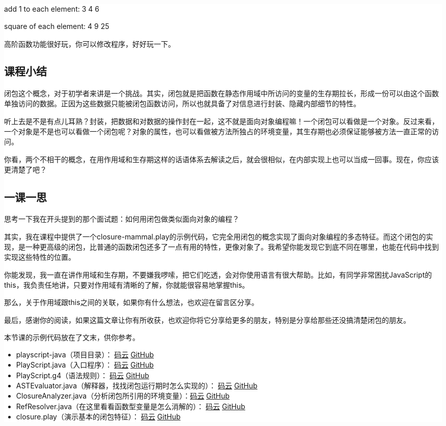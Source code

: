 add 1 to each element:
3
4
6

square of each element:
4
9
25
</code></pre>

<p>高阶函数功能很好玩，你可以修改程序，好好玩一下。</p>

<h2 id="课程小结">课程小结</h2>

<p>闭包这个概念，对于初学者来讲是一个挑战。其实，闭包就是把函数在静态作用域中所访问的变量的生存期拉长，形成一份可以由这个函数单独访问的数据。正因为这些数据只能被闭包函数访问，所以也就具备了对信息进行封装、隐藏内部细节的特性。</p>

<p>听上去是不是有点儿耳熟？封装，把数据和对数据的操作封在一起，这不就是面向对象编程嘛！一个闭包可以看做是一个对象。反过来看，一个对象是不是也可以看做一个闭包呢？对象的属性，也可以看做被方法所独占的环境变量，其生存期也必须保证能够被方法一直正常的访问。</p>

<p>你看，两个不相干的概念，在用作用域和生存期这样的话语体系去解读之后，就会很相似，在内部实现上也可以当成一回事。现在，你应该更清楚了吧？</p>

<h2 id="一课一思">一课一思</h2>

<p>思考一下我在开头提到的那个面试题：如何用闭包做类似面向对象的编程？</p>

<p>其实，我在课程中提供了一个closure-mammal.play的示例代码，它完全用闭包的概念实现了面向对象编程的多态特征。而这个闭包的实现，是一种更高级的闭包，比普通的函数闭包还多了一点有用的特性，更像对象了。我希望你能发现它到底不同在哪里，也能在代码中找到实现这些特性的位置。</p>

<p>你能发现，我一直在讲作用域和生存期，不要嫌我啰嗦，把它们吃透，会对你使用语言有很大帮助。比如，有同学非常困扰JavaScript的this，我负责任地讲，只要对作用域有清晰的了解，你就能很容易地掌握this。</p>

<p>那么，关于作用域跟this之间的关联，如果你有什么想法，也欢迎在留言区分享。</p>

<p>最后，感谢你的阅读，如果这篇文章让你有所收获，也欢迎你将它分享给更多的朋友，特别是分享给那些还没搞清楚闭包的朋友。</p>

<p>本节课的示例代码放在了文末，供你参考。</p>

<ul>
<li>playscript-java（项目目录）： <a href="https://gitee.com/richard-gong/PlayWithCompiler/tree/master/playscript-java" target="_blank">码云</a> <a href="https://github.com/RichardGong/PlayWithCompiler/tree/master/playscript-java" target="_blank">GitHub</a></li>
<li>PlayScript.java（入口程序）： <a href="https://gitee.com/richard-gong/PlayWithCompiler/blob/master/playscript-java/src/main/play/PlayScript.java" target="_blank">码云</a> <a href="https://github.com/RichardGong/PlayWithCompiler/blob/master/playscript-java/src/main/play/PlayScript.java" target="_blank">GitHub</a></li>
<li>PlayScript.g4（语法规则）： <a href="https://gitee.com/richard-gong/PlayWithCompiler/blob/master/playscript-java/src/main/play/PlayScript.g4" target="_blank">码云</a> <a href="https://github.com/RichardGong/PlayWithCompiler/blob/master/playscript-java/src/main/play/PlayScript.g4" target="_blank">GitHub</a></li>
<li>ASTEvaluator.java（解释器，找找闭包运行期时怎么实现的）： <a href="https://gitee.com/richard-gong/PlayWithCompiler/blob/master/playscript-java/src/main/play/ASTEvaluator.java" target="_blank">码云</a> <a href="https://github.com/RichardGong/PlayWithCompiler/blob/master/playscript-java/src/main/play/ASTEvaluator.java" target="_blank">GitHub</a></li>
<li>ClosureAnalyzer.java（分析闭包所引用的环境变量）：<a href="https://gitee.com/richard-gong/PlayWithCompiler/blob/master/playscript-java/src/main/play/ClosureAnalyzer.java" target="_blank">码云</a> <a href="https://github.com/RichardGong/PlayWithCompiler/blob/master/playscript-java/src/main/play/ClosureAnalyzer.java" target="_blank">GitHub</a></li>
<li>RefResolver.java（在这里看看函数型变量是怎么消解的）： <a href="https://gitee.com/richard-gong/PlayWithCompiler/blob/master/playscript-java/src/main/play/RefResolver.java" target="_blank">码云</a> <a href="https://github.com/RichardGong/PlayWithCompiler/blob/master/playscript-java/src/main/play/RefResolver.java" target="_blank">GitHub</a></li>
<li>closure.play（演示基本的闭包特征）： <a href="https://gitee.com/richard-gong/PlayWithCompiler/blob/master/playscript-java/src/examples/closure.play" target="_blank">码云</a> <a href="https://github.com/RichardGong/PlayWithCompiler/blob/master/playscript-java/src/examples/closure.play" target="_blank">GitHub</a></li>